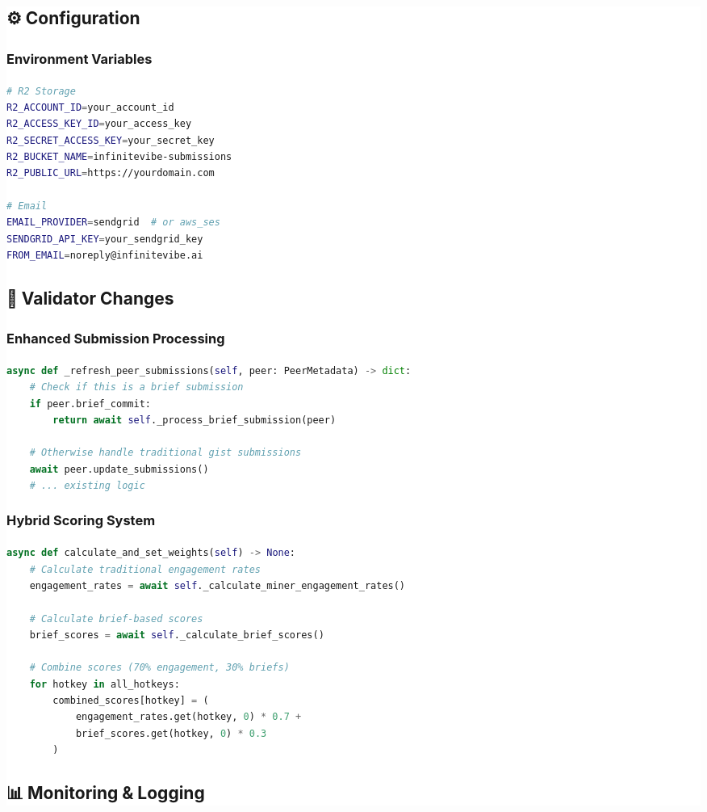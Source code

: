 ## ⚙️ Configuration

### Environment Variables
```bash
# R2 Storage
R2_ACCOUNT_ID=your_account_id
R2_ACCESS_KEY_ID=your_access_key
R2_SECRET_ACCESS_KEY=your_secret_key
R2_BUCKET_NAME=infinitevibe-submissions
R2_PUBLIC_URL=https://yourdomain.com

# Email
EMAIL_PROVIDER=sendgrid  # or aws_ses
SENDGRID_API_KEY=your_sendgrid_key
FROM_EMAIL=noreply@infinitevibe.ai
```

## 🔄 Validator Changes

### Enhanced Submission Processing
```python
async def _refresh_peer_submissions(self, peer: PeerMetadata) -> dict:
    # Check if this is a brief submission
    if peer.brief_commit:
        return await self._process_brief_submission(peer)
    
    # Otherwise handle traditional gist submissions
    await peer.update_submissions()
    # ... existing logic
```

### Hybrid Scoring System
```python
async def calculate_and_set_weights(self) -> None:
    # Calculate traditional engagement rates
    engagement_rates = await self._calculate_miner_engagement_rates()
    
    # Calculate brief-based scores
    brief_scores = await self._calculate_brief_scores()
    
    # Combine scores (70% engagement, 30% briefs)
    for hotkey in all_hotkeys:
        combined_scores[hotkey] = (
            engagement_rates.get(hotkey, 0) * 0.7 + 
            brief_scores.get(hotkey, 0) * 0.3
        )
```

## 📊 Monitoring & Logging
